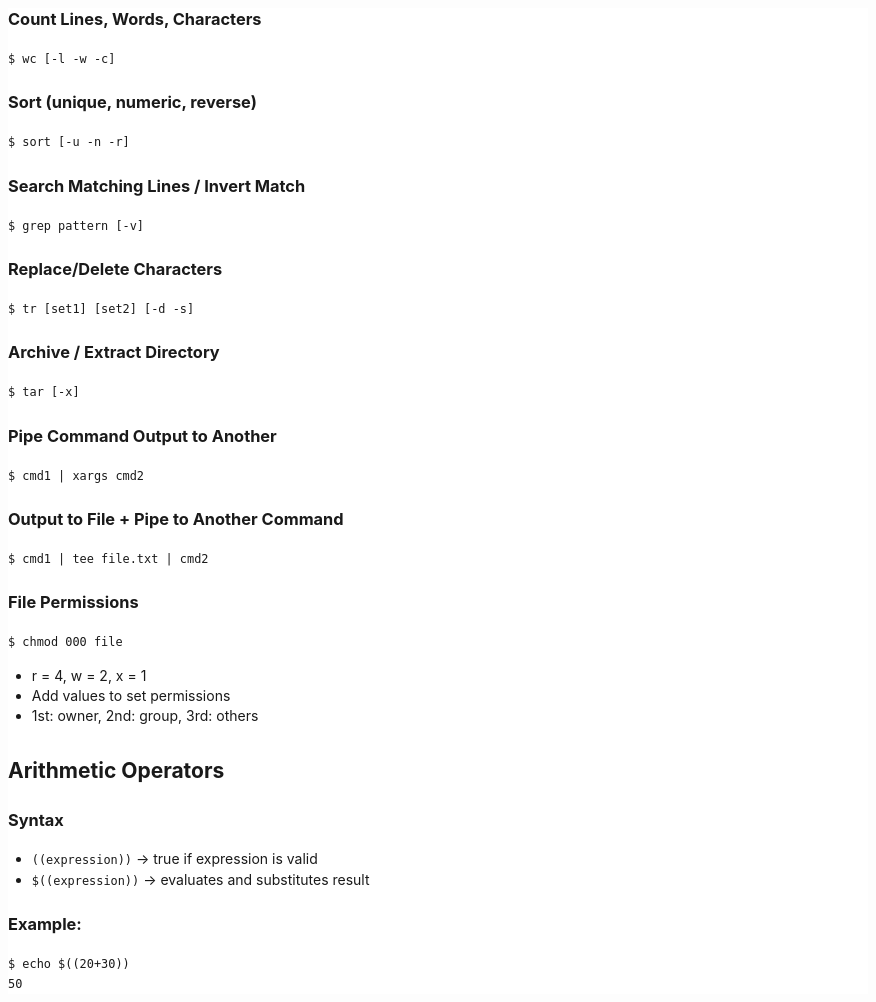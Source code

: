 ### Count Lines, Words, Characters
```
$ wc [-l -w -c]
```

### Sort (unique, numeric, reverse)
```
$ sort [-u -n -r]
```

### Search Matching Lines / Invert Match
```
$ grep pattern [-v]
```

### Replace/Delete Characters
```
$ tr [set1] [set2] [-d -s]
```

### Archive / Extract Directory
```
$ tar [-x]
```

### Pipe Command Output to Another
```
$ cmd1 | xargs cmd2
```

### Output to File + Pipe to Another Command
```
$ cmd1 | tee file.txt | cmd2
```

### File Permissions
```
$ chmod 000 file
```

- r = 4, w = 2, x = 1
- Add values to set permissions
- 1st: owner, 2nd: group, 3rd: others

## Arithmetic Operators

### Syntax
- `((expression))` → true if expression is valid
- `$((expression))` → evaluates and substitutes result

### Example:
```
$ echo $((20+30))
50
```
